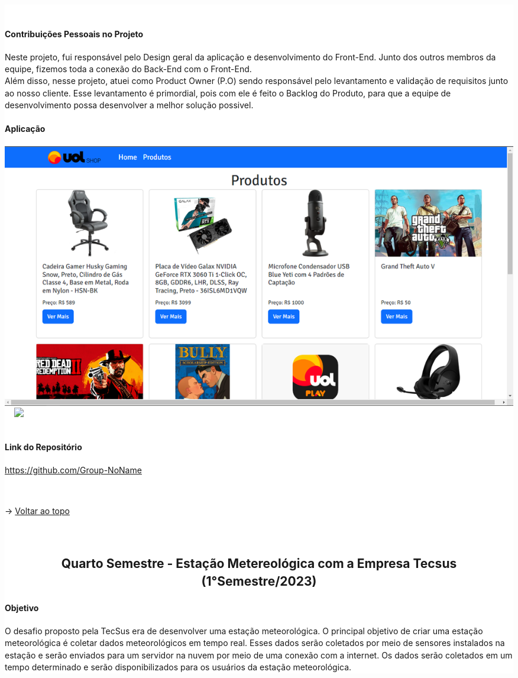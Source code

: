 
<br>
  <h4 align="left">Contribuições Pessoais no Projeto</h4>
Neste projeto, fui responsável pelo Design geral da aplicação e desenvolvimento do Front-End. Junto dos outros membros da equipe, fizemos toda a conexão do Back-End com o Front-End. <br>
Além disso, nesse projeto, atuei como Product Owner (P.O) sendo responsável pelo levantamento e validação de requisitos junto ao nosso cliente. Esse levantamento é primordial, pois com ele é feito o Backlog do Produto, para que a equipe de desenvolvimento possa desenvolver a melhor solução possivel.
<br>

<h4 align="left">Aplicação</h4>
<img align="center" src="./img/API-3.png">
&nbsp;&nbsp;&nbsp;  
<img align="center" src="./img/API3.2.png"> 

<br> 

  <br>
<h4 align="left">Link do Repositório</h4>

https://github.com/Group-NoName

<br>

→ [Voltar ao topo](#topo)

<br>

<span id="4semestre">

<h2 align="center">Quarto Semestre - Estação Metereológica com a Empresa Tecsus (1°Semestre/2023)</h2>
<h4 align="left">Objetivo</h4> 
O desafio proposto pela TecSus era de desenvolver uma estação meteorológica. O principal objetivo de criar uma estação meteorológica é coletar dados meteorológicos em tempo real. Esses dados serão coletados por meio de sensores instalados na estação e serão enviados para um servidor na nuvem por meio de uma conexão com a internet. Os dados serão coletados em um tempo determinado e serão disponibilizados para os usuários da estação meteorológica.
